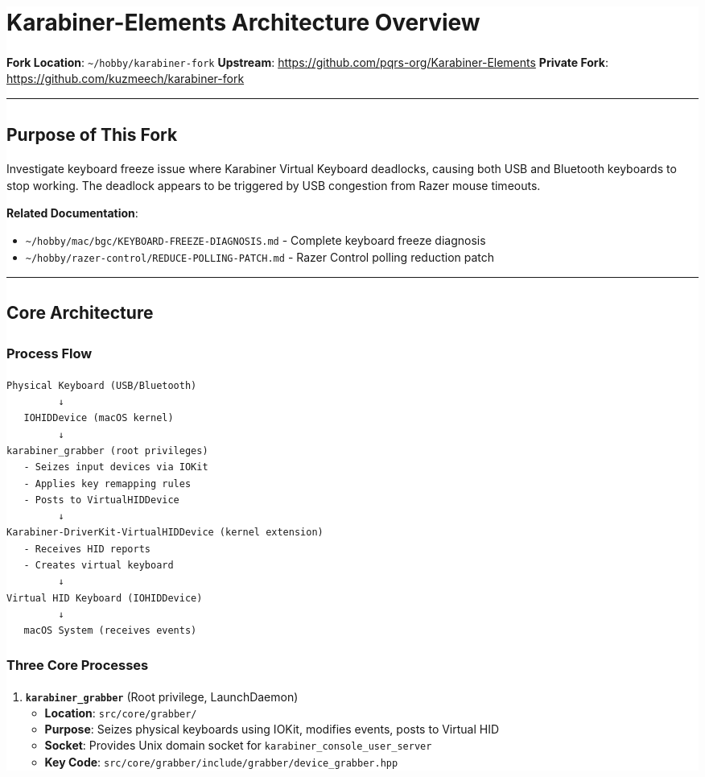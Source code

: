 # Karabiner-Elements Architecture Overview

**Fork Location**: `~/hobby/karabiner-fork`
**Upstream**: https://github.com/pqrs-org/Karabiner-Elements
**Private Fork**: https://github.com/kuzmeech/karabiner-fork

---

## Purpose of This Fork

Investigate keyboard freeze issue where Karabiner Virtual Keyboard deadlocks, causing both USB and Bluetooth keyboards to stop working. The deadlock appears to be triggered by USB congestion from Razer mouse timeouts.

**Related Documentation**:
- `~/hobby/mac/bgc/KEYBOARD-FREEZE-DIAGNOSIS.md` - Complete keyboard freeze diagnosis
- `~/hobby/razer-control/REDUCE-POLLING-PATCH.md` - Razer Control polling reduction patch

---

## Core Architecture

### Process Flow

```
Physical Keyboard (USB/Bluetooth)
         ↓
   IOHIDDevice (macOS kernel)
         ↓
karabiner_grabber (root privileges)
   - Seizes input devices via IOKit
   - Applies key remapping rules
   - Posts to VirtualHIDDevice
         ↓
Karabiner-DriverKit-VirtualHIDDevice (kernel extension)
   - Receives HID reports
   - Creates virtual keyboard
         ↓
Virtual HID Keyboard (IOHIDDevice)
         ↓
   macOS System (receives events)
```

### Three Core Processes

1. **`karabiner_grabber`** (Root privilege, LaunchDaemon)
   - **Location**: `src/core/grabber/`
   - **Purpose**: Seizes physical keyboards using IOKit, modifies events, posts to Virtual HID
   - **Socket**: Provides Unix domain socket for `karabiner_console_user_server`
   - **Key Code**: `src/core/grabber/include/grabber/device_grabber.hpp`
